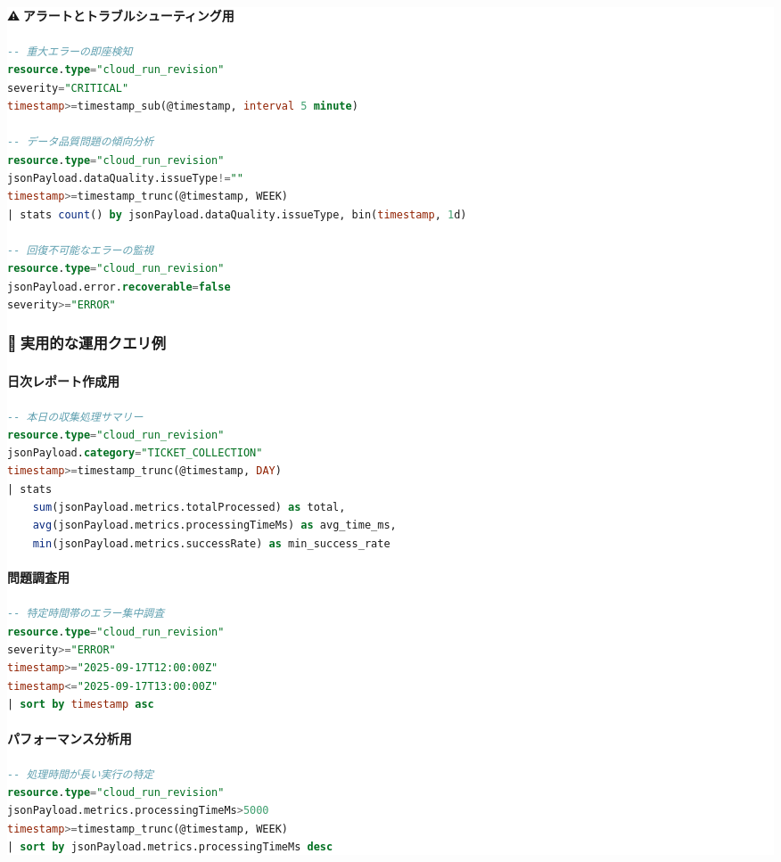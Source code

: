 #### ⚠️ **アラートとトラブルシューティング用**

```sql
-- 重大エラーの即座検知
resource.type="cloud_run_revision"
severity="CRITICAL"
timestamp>=timestamp_sub(@timestamp, interval 5 minute)

-- データ品質問題の傾向分析
resource.type="cloud_run_revision"
jsonPayload.dataQuality.issueType!=""
timestamp>=timestamp_trunc(@timestamp, WEEK)
| stats count() by jsonPayload.dataQuality.issueType, bin(timestamp, 1d)

-- 回復不可能なエラーの監視
resource.type="cloud_run_revision"
jsonPayload.error.recoverable=false
severity>="ERROR"
```

### 🎯 **実用的な運用クエリ例**

#### **日次レポート作成用**

```sql
-- 本日の収集処理サマリー
resource.type="cloud_run_revision"
jsonPayload.category="TICKET_COLLECTION"
timestamp>=timestamp_trunc(@timestamp, DAY)
| stats
    sum(jsonPayload.metrics.totalProcessed) as total,
    avg(jsonPayload.metrics.processingTimeMs) as avg_time_ms,
    min(jsonPayload.metrics.successRate) as min_success_rate
```

#### **問題調査用**

```sql
-- 特定時間帯のエラー集中調査
resource.type="cloud_run_revision"
severity>="ERROR"
timestamp>="2025-09-17T12:00:00Z"
timestamp<="2025-09-17T13:00:00Z"
| sort by timestamp asc
```

#### **パフォーマンス分析用**

```sql
-- 処理時間が長い実行の特定
resource.type="cloud_run_revision"
jsonPayload.metrics.processingTimeMs>5000
timestamp>=timestamp_trunc(@timestamp, WEEK)
| sort by jsonPayload.metrics.processingTimeMs desc
```
